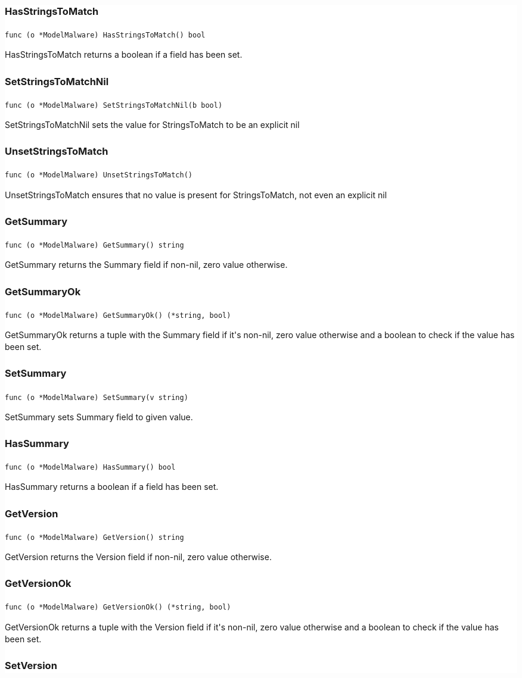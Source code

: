 ### HasStringsToMatch

`func (o *ModelMalware) HasStringsToMatch() bool`

HasStringsToMatch returns a boolean if a field has been set.

### SetStringsToMatchNil

`func (o *ModelMalware) SetStringsToMatchNil(b bool)`

 SetStringsToMatchNil sets the value for StringsToMatch to be an explicit nil

### UnsetStringsToMatch
`func (o *ModelMalware) UnsetStringsToMatch()`

UnsetStringsToMatch ensures that no value is present for StringsToMatch, not even an explicit nil
### GetSummary

`func (o *ModelMalware) GetSummary() string`

GetSummary returns the Summary field if non-nil, zero value otherwise.

### GetSummaryOk

`func (o *ModelMalware) GetSummaryOk() (*string, bool)`

GetSummaryOk returns a tuple with the Summary field if it's non-nil, zero value otherwise
and a boolean to check if the value has been set.

### SetSummary

`func (o *ModelMalware) SetSummary(v string)`

SetSummary sets Summary field to given value.

### HasSummary

`func (o *ModelMalware) HasSummary() bool`

HasSummary returns a boolean if a field has been set.

### GetVersion

`func (o *ModelMalware) GetVersion() string`

GetVersion returns the Version field if non-nil, zero value otherwise.

### GetVersionOk

`func (o *ModelMalware) GetVersionOk() (*string, bool)`

GetVersionOk returns a tuple with the Version field if it's non-nil, zero value otherwise
and a boolean to check if the value has been set.

### SetVersion

